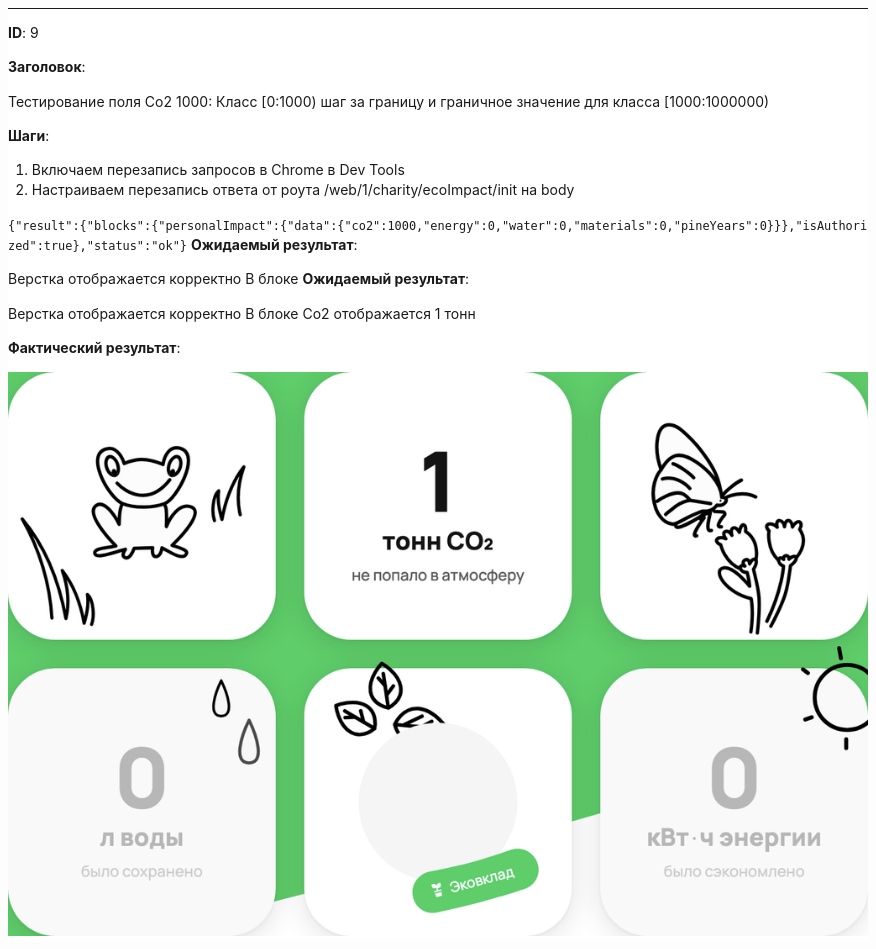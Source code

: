 ___
**ID**: 9

**Заголовок**:

Тестирование поля Co2 1000: Класс [0:1000) шаг за границу и граничное значение для класса [1000:1000000)

**Шаги**:

1. Включаем перезапись запросов в Chrome в Dev Tools
2. Настраиваем перезапись ответа от роута /web/1/charity/ecoImpact/init
на body

`{"result":{"blocks":{"personalImpact":{"data":{"co2":1000,"energy":0,"water":0,"materials":0,"pineYears":0}}},"isAuthorized":true},"status":"ok"}`
**Ожидаемый результат**:

Верстка отображается корректно
В блоке
**Ожидаемый результат**:

Верстка отображается корректно
В блоке Co2 отображается 1 тонн

**Фактический результат**:

![ФР](output/9.png)

